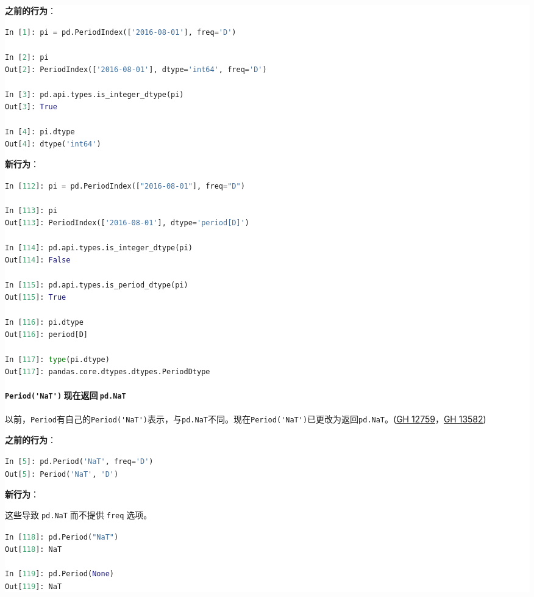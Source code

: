 **之前的行为**：

```py
In [1]: pi = pd.PeriodIndex(['2016-08-01'], freq='D')

In [2]: pi
Out[2]: PeriodIndex(['2016-08-01'], dtype='int64', freq='D')

In [3]: pd.api.types.is_integer_dtype(pi)
Out[3]: True

In [4]: pi.dtype
Out[4]: dtype('int64') 
```

**新行为**：

```py
In [112]: pi = pd.PeriodIndex(["2016-08-01"], freq="D")

In [113]: pi
Out[113]: PeriodIndex(['2016-08-01'], dtype='period[D]')

In [114]: pd.api.types.is_integer_dtype(pi)
Out[114]: False

In [115]: pd.api.types.is_period_dtype(pi)
Out[115]: True

In [116]: pi.dtype
Out[116]: period[D]

In [117]: type(pi.dtype)
Out[117]: pandas.core.dtypes.dtypes.PeriodDtype 
```

#### `Period('NaT')` 现在返回 `pd.NaT`

以前，`Period`有自己的`Period('NaT')`表示，与`pd.NaT`不同。现在`Period('NaT')`已更改为返回`pd.NaT`。([GH 12759](https://github.com/pandas-dev/pandas/issues/12759)，[GH 13582](https://github.com/pandas-dev/pandas/issues/13582))

**之前的行为**：

```py
In [5]: pd.Period('NaT', freq='D')
Out[5]: Period('NaT', 'D') 
```

**新行为**：

这些导致 `pd.NaT` 而不提供 `freq` 选项。

```py
In [118]: pd.Period("NaT")
Out[118]: NaT

In [119]: pd.Period(None)
Out[119]: NaT 
```
